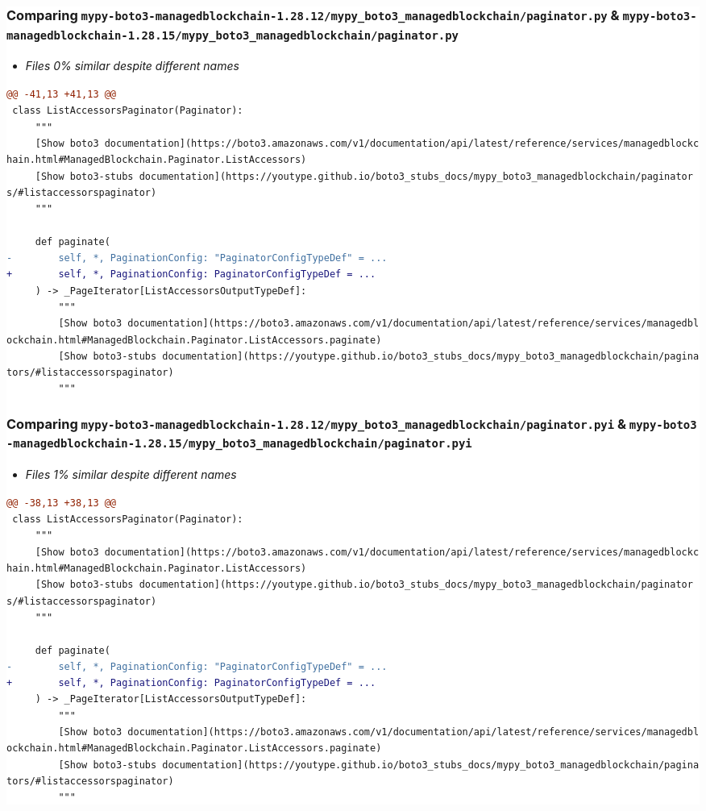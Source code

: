 ### Comparing `mypy-boto3-managedblockchain-1.28.12/mypy_boto3_managedblockchain/paginator.py` & `mypy-boto3-managedblockchain-1.28.15/mypy_boto3_managedblockchain/paginator.py`

 * *Files 0% similar despite different names*

```diff
@@ -41,13 +41,13 @@
 class ListAccessorsPaginator(Paginator):
     """
     [Show boto3 documentation](https://boto3.amazonaws.com/v1/documentation/api/latest/reference/services/managedblockchain.html#ManagedBlockchain.Paginator.ListAccessors)
     [Show boto3-stubs documentation](https://youtype.github.io/boto3_stubs_docs/mypy_boto3_managedblockchain/paginators/#listaccessorspaginator)
     """
 
     def paginate(
-        self, *, PaginationConfig: "PaginatorConfigTypeDef" = ...
+        self, *, PaginationConfig: PaginatorConfigTypeDef = ...
     ) -> _PageIterator[ListAccessorsOutputTypeDef]:
         """
         [Show boto3 documentation](https://boto3.amazonaws.com/v1/documentation/api/latest/reference/services/managedblockchain.html#ManagedBlockchain.Paginator.ListAccessors.paginate)
         [Show boto3-stubs documentation](https://youtype.github.io/boto3_stubs_docs/mypy_boto3_managedblockchain/paginators/#listaccessorspaginator)
         """
```

### Comparing `mypy-boto3-managedblockchain-1.28.12/mypy_boto3_managedblockchain/paginator.pyi` & `mypy-boto3-managedblockchain-1.28.15/mypy_boto3_managedblockchain/paginator.pyi`

 * *Files 1% similar despite different names*

```diff
@@ -38,13 +38,13 @@
 class ListAccessorsPaginator(Paginator):
     """
     [Show boto3 documentation](https://boto3.amazonaws.com/v1/documentation/api/latest/reference/services/managedblockchain.html#ManagedBlockchain.Paginator.ListAccessors)
     [Show boto3-stubs documentation](https://youtype.github.io/boto3_stubs_docs/mypy_boto3_managedblockchain/paginators/#listaccessorspaginator)
     """
 
     def paginate(
-        self, *, PaginationConfig: "PaginatorConfigTypeDef" = ...
+        self, *, PaginationConfig: PaginatorConfigTypeDef = ...
     ) -> _PageIterator[ListAccessorsOutputTypeDef]:
         """
         [Show boto3 documentation](https://boto3.amazonaws.com/v1/documentation/api/latest/reference/services/managedblockchain.html#ManagedBlockchain.Paginator.ListAccessors.paginate)
         [Show boto3-stubs documentation](https://youtype.github.io/boto3_stubs_docs/mypy_boto3_managedblockchain/paginators/#listaccessorspaginator)
         """
```
